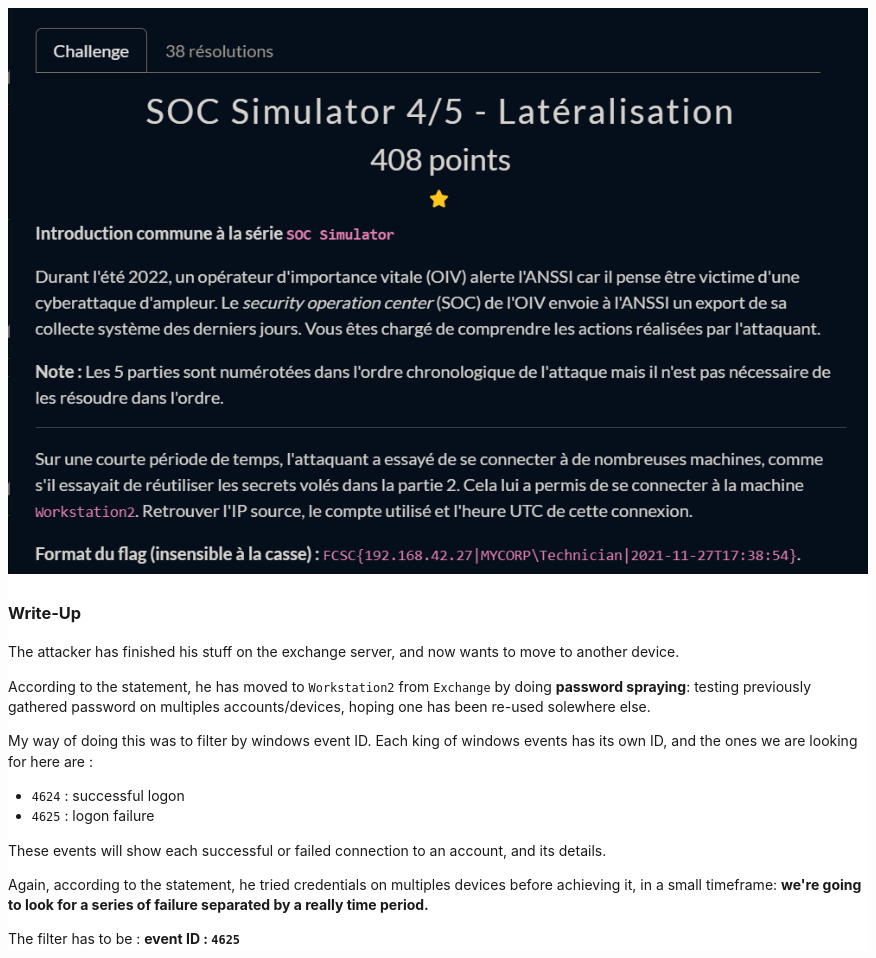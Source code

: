 ![](screen4.png)

### Write-Up

The attacker has finished his stuff on the exchange server, and now wants to move to another device.

According to the statement, he has moved to `Workstation2` from `Exchange` by doing **password spraying**: testing previously gathered password on multiples accounts/devices, hoping one has been re-used solewhere else.

My way of doing this was to filter by windows event ID. Each king of windows events has its own ID, and the ones we are looking for here are :

- `4624` : successful logon
- `4625` : logon failure

These events will show each successful or failed connection to an account, and its details.

Again, according to the statement, he tried credentials on multiples devices before achieving it, in a small timeframe: **we're going to look for a series of failure separated by a really time period.**

The filter has to be : **event ID : `4625`**
